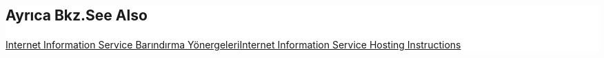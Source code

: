 ## <a name="see-also"></a><span data-ttu-id="651d6-210">Ayrıca Bkz.</span><span class="sxs-lookup"><span data-stu-id="651d6-210">See Also</span></span>  
 [<span data-ttu-id="651d6-211">Internet Information Service Barındırma Yönergeleri</span><span class="sxs-lookup"><span data-stu-id="651d6-211">Internet Information Service Hosting Instructions</span></span>](../../../../docs/framework/wcf/samples/internet-information-service-hosting-instructions.md)
